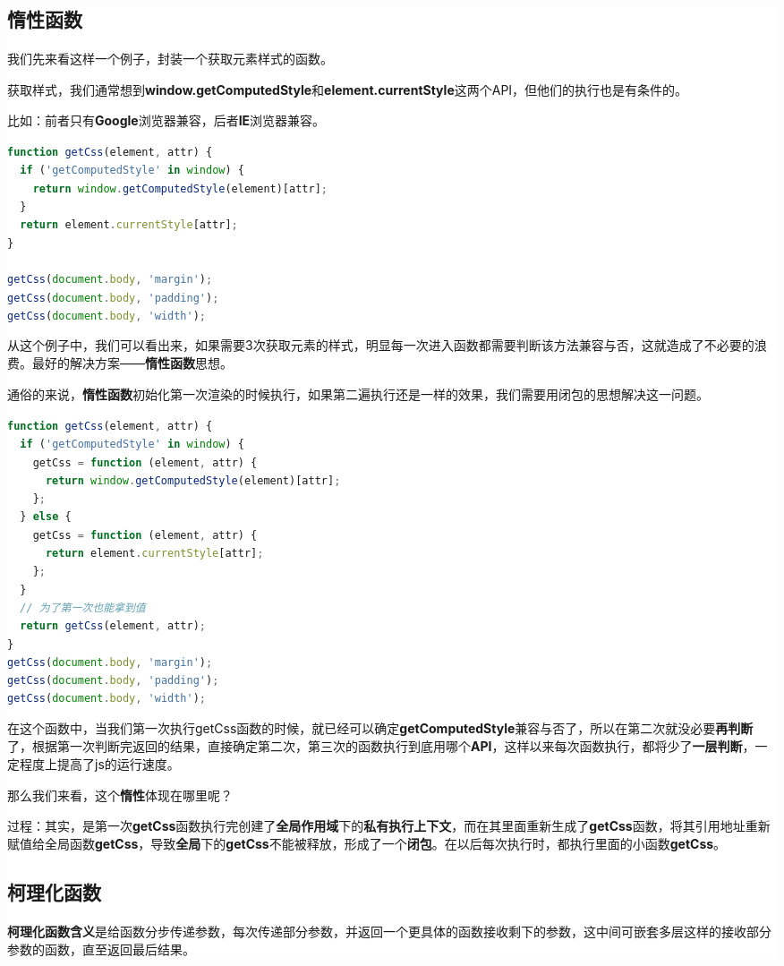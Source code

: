 ## 惰性函数

我们先来看这样一个例子，封装一个获取元素样式的函数。

获取样式，我们通常想到**window.getComputedStyle**和**element.currentStyle**这两个API，但他们的执行也是有条件的。

比如：前者只有**Google**浏览器兼容，后者**IE**浏览器兼容。

```js
function getCss(element, attr) {
  if ('getComputedStyle' in window) {
    return window.getComputedStyle(element)[attr];
  }
  return element.currentStyle[attr];
} 

getCss(document.body, 'margin');
getCss(document.body, 'padding');
getCss(document.body, 'width'); 
```

从这个例子中，我们可以看出来，如果需要3次获取元素的样式，明显每一次进入函数都需要判断该方法兼容与否，这就造成了不必要的浪费。最好的解决方案——**惰性函数**思想。

通俗的来说，**惰性函数**初始化第一次渲染的时候执行，如果第二遍执行还是一样的效果，我们需要用闭包的思想解决这一问题。

```js
function getCss(element, attr) {
  if ('getComputedStyle' in window) {
    getCss = function (element, attr) {
      return window.getComputedStyle(element)[attr];
    };
  } else {
    getCss = function (element, attr) {
      return element.currentStyle[attr];
    };
  }
  // 为了第一次也能拿到值
  return getCss(element, attr);
}
getCss(document.body, 'margin');
getCss(document.body, 'padding');
getCss(document.body, 'width'); 
```

在这个函数中，当我们第一次执行getCss函数的时候，就已经可以确定**getComputedStyle**兼容与否了，所以在第二次就没必要**再判断**了，根据第一次判断完返回的结果，直接确定第二次，第三次的函数执行到底用哪个**API**，这样以来每次函数执行，都将少了**一层判断**，一定程度上提高了js的运行速度。

那么我们来看，这个**惰性**体现在哪里呢？

过程：其实，是第一次**getCss**函数执行完创建了**全局作用域**下的**私有执行上下文**，而在其里面重新生成了**getCss**函数，将其引用地址重新赋值给全局函数**getCss**，导致**全局**下的**getCss**不能被释放，形成了一个**闭包**。在以后每次执行时，都执行里面的小函数**getCss**。

## 柯理化函数

<b>柯理化函数含义</b>是给函数分步传递参数，每次传递部分参数，并返回一个更具体的函数接收剩下的参数，这中间可嵌套多层这样的接收部分参数的函数，直至返回最后结果。
